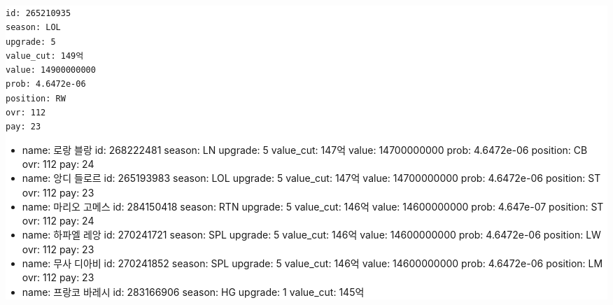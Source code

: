     id: 265210935
    season: LOL
    upgrade: 5
    value_cut: 149억
    value: 14900000000
    prob: 4.6472e-06
    position: RW
    ovr: 112
    pay: 23
  - name: 로랑 블랑
    id: 268222481
    season: LN
    upgrade: 5
    value_cut: 147억
    value: 14700000000
    prob: 4.6472e-06
    position: CB
    ovr: 112
    pay: 24
  - name: 앙디 들로르
    id: 265193983
    season: LOL
    upgrade: 5
    value_cut: 147억
    value: 14700000000
    prob: 4.6472e-06
    position: ST
    ovr: 112
    pay: 23
  - name: 마리오 고메스
    id: 284150418
    season: RTN
    upgrade: 5
    value_cut: 146억
    value: 14600000000
    prob: 4.647e-07
    position: ST
    ovr: 112
    pay: 24
  - name: 하파엘 레앙
    id: 270241721
    season: SPL
    upgrade: 5
    value_cut: 146억
    value: 14600000000
    prob: 4.6472e-06
    position: LW
    ovr: 112
    pay: 23
  - name: 무사 디아비
    id: 270241852
    season: SPL
    upgrade: 5
    value_cut: 146억
    value: 14600000000
    prob: 4.6472e-06
    position: LM
    ovr: 112
    pay: 23
  - name: 프랑코 바레시
    id: 283166906
    season: HG
    upgrade: 1
    value_cut: 145억